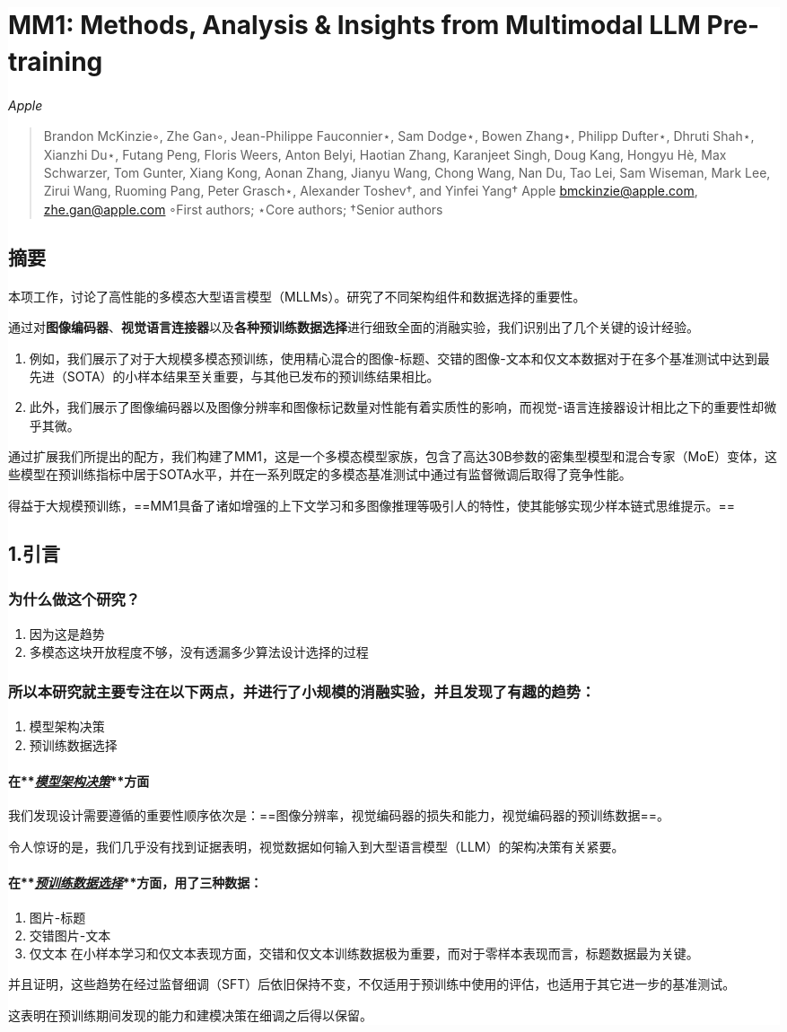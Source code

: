 # MM1: Methods, Analysis & Insights from Multimodal LLM Pre-training

*Apple*

> Brandon McKinzie◦, Zhe Gan◦, Jean-Philippe Fauconnier⋆, Sam Dodge⋆, Bowen Zhang⋆, Philipp Dufter⋆, Dhruti Shah⋆, Xianzhi Du⋆, Futang Peng, Floris Weers, Anton Belyi, Haotian Zhang, Karanjeet Singh, Doug Kang, Hongyu Hè, Max Schwarzer, Tom Gunter, Xiang Kong, Aonan Zhang, Jianyu Wang, Chong Wang, Nan Du, Tao Lei, Sam Wiseman, Mark Lee, Zirui Wang, Ruoming Pang, Peter Grasch⋆, Alexander Toshev†, and Yinfei Yang† Apple bmckinzie@apple.com, zhe.gan@apple.com ◦First authors; ⋆Core authors; †Senior authors

## 摘要

本项工作，讨论了高性能的多模态大型语言模型（MLLMs）。研究了不同架构组件和数据选择的重要性。

通过对**图像编码器**、**视觉语言连接器**以及**各种预训练数据选择**进行细致全面的消融实验，我们识别出了几个关键的设计经验。
1. 例如，我们展示了对于大规模多模态预训练，使用精心混合的图像-标题、交错的图像-文本和仅文本数据对于在多个基准测试中达到最先进（SOTA）的小样本结果至关重要，与其他已发布的预训练结果相比。

2. 此外，我们展示了图像编码器以及图像分辨率和图像标记数量对性能有着实质性的影响，而视觉-语言连接器设计相比之下的重要性却微乎其微。

通过扩展我们所提出的配方，我们构建了MM1，这是一个多模态模型家族，包含了高达30B参数的密集型模型和混合专家（MoE）变体，这些模型在预训练指标中居于SOTA水平，并在一系列既定的多模态基准测试中通过有监督微调后取得了竞争性能。

得益于大规模预训练，==MM1具备了诸如增强的上下文学习和多图像推理等吸引人的特性，使其能够实现少样本链式思维提示。==

## 1.引言

### **为什么做这个研究？**

1. 因为这是趋势
2. 多模态这块开放程度不够，没有透漏多少算法设计选择的过程

### **所以本研究就主要专注在以下两点，并进行了小规模的消融实验，并且发现了有趣的趋势：**

1. 模型架构决策
2. 预训练数据选择

#### 在**<u>*模型架构决策*</u>**方面

我们发现设计需要遵循的重要性顺序依次是：==图像分辨率，视觉编码器的损失和能力，视觉编码器的预训练数据==。

令人惊讶的是，我们几乎没有找到证据表明，视觉数据如何输入到大型语言模型（LLM）的架构决策有关紧要。

#### 在**<u>*预训练数据选择*</u>**方面，用了三种数据：

1. 图片-标题
2. 交错图片-文本
3. 仅文本
在小样本学习和仅文本表现方面，交错和仅文本训练数据极为重要，而对于零样本表现而言，标题数据最为关键。

并且证明，这些趋势在经过监督细调（SFT）后依旧保持不变，不仅适用于预训练中使用的评估，也适用于其它进一步的基准测试。

这表明在预训练期间发现的能力和建模决策在细调之后得以保留。
